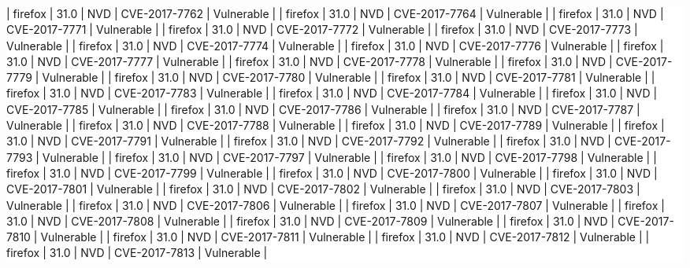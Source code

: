 | firefox   | 31.0       | NVD  | CVE-2017-7762  | Vulnerable |
| firefox   | 31.0       | NVD  | CVE-2017-7764  | Vulnerable |
| firefox   | 31.0       | NVD  | CVE-2017-7771  | Vulnerable |
| firefox   | 31.0       | NVD  | CVE-2017-7772  | Vulnerable |
| firefox   | 31.0       | NVD  | CVE-2017-7773  | Vulnerable |
| firefox   | 31.0       | NVD  | CVE-2017-7774  | Vulnerable |
| firefox   | 31.0       | NVD  | CVE-2017-7776  | Vulnerable |
| firefox   | 31.0       | NVD  | CVE-2017-7777  | Vulnerable |
| firefox   | 31.0       | NVD  | CVE-2017-7778  | Vulnerable |
| firefox   | 31.0       | NVD  | CVE-2017-7779  | Vulnerable |
| firefox   | 31.0       | NVD  | CVE-2017-7780  | Vulnerable |
| firefox   | 31.0       | NVD  | CVE-2017-7781  | Vulnerable |
| firefox   | 31.0       | NVD  | CVE-2017-7783  | Vulnerable |
| firefox   | 31.0       | NVD  | CVE-2017-7784  | Vulnerable |
| firefox   | 31.0       | NVD  | CVE-2017-7785  | Vulnerable |
| firefox   | 31.0       | NVD  | CVE-2017-7786  | Vulnerable |
| firefox   | 31.0       | NVD  | CVE-2017-7787  | Vulnerable |
| firefox   | 31.0       | NVD  | CVE-2017-7788  | Vulnerable |
| firefox   | 31.0       | NVD  | CVE-2017-7789  | Vulnerable |
| firefox   | 31.0       | NVD  | CVE-2017-7791  | Vulnerable |
| firefox   | 31.0       | NVD  | CVE-2017-7792  | Vulnerable |
| firefox   | 31.0       | NVD  | CVE-2017-7793  | Vulnerable |
| firefox   | 31.0       | NVD  | CVE-2017-7797  | Vulnerable |
| firefox   | 31.0       | NVD  | CVE-2017-7798  | Vulnerable |
| firefox   | 31.0       | NVD  | CVE-2017-7799  | Vulnerable |
| firefox   | 31.0       | NVD  | CVE-2017-7800  | Vulnerable |
| firefox   | 31.0       | NVD  | CVE-2017-7801  | Vulnerable |
| firefox   | 31.0       | NVD  | CVE-2017-7802  | Vulnerable |
| firefox   | 31.0       | NVD  | CVE-2017-7803  | Vulnerable |
| firefox   | 31.0       | NVD  | CVE-2017-7806  | Vulnerable |
| firefox   | 31.0       | NVD  | CVE-2017-7807  | Vulnerable |
| firefox   | 31.0       | NVD  | CVE-2017-7808  | Vulnerable |
| firefox   | 31.0       | NVD  | CVE-2017-7809  | Vulnerable |
| firefox   | 31.0       | NVD  | CVE-2017-7810  | Vulnerable |
| firefox   | 31.0       | NVD  | CVE-2017-7811  | Vulnerable |
| firefox   | 31.0       | NVD  | CVE-2017-7812  | Vulnerable |
| firefox   | 31.0       | NVD  | CVE-2017-7813  | Vulnerable |